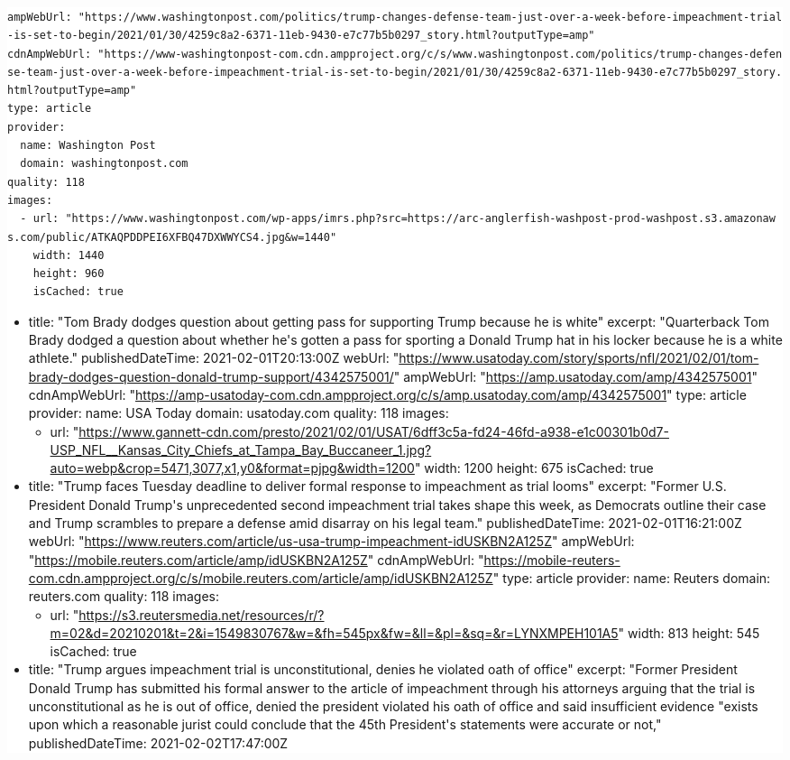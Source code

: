     ampWebUrl: "https://www.washingtonpost.com/politics/trump-changes-defense-team-just-over-a-week-before-impeachment-trial-is-set-to-begin/2021/01/30/4259c8a2-6371-11eb-9430-e7c77b5b0297_story.html?outputType=amp"
    cdnAmpWebUrl: "https://www-washingtonpost-com.cdn.ampproject.org/c/s/www.washingtonpost.com/politics/trump-changes-defense-team-just-over-a-week-before-impeachment-trial-is-set-to-begin/2021/01/30/4259c8a2-6371-11eb-9430-e7c77b5b0297_story.html?outputType=amp"
    type: article
    provider:
      name: Washington Post
      domain: washingtonpost.com
    quality: 118
    images:
      - url: "https://www.washingtonpost.com/wp-apps/imrs.php?src=https://arc-anglerfish-washpost-prod-washpost.s3.amazonaws.com/public/ATKAQPDDPEI6XFBQ47DXWWYCS4.jpg&w=1440"
        width: 1440
        height: 960
        isCached: true
  - title: "Tom Brady dodges question about getting pass for supporting Trump because he is white"
    excerpt: "Quarterback Tom Brady dodged a question about whether he's gotten a pass for sporting a Donald Trump hat in his locker because he is a white athlete."
    publishedDateTime: 2021-02-01T20:13:00Z
    webUrl: "https://www.usatoday.com/story/sports/nfl/2021/02/01/tom-brady-dodges-question-donald-trump-support/4342575001/"
    ampWebUrl: "https://amp.usatoday.com/amp/4342575001"
    cdnAmpWebUrl: "https://amp-usatoday-com.cdn.ampproject.org/c/s/amp.usatoday.com/amp/4342575001"
    type: article
    provider:
      name: USA Today
      domain: usatoday.com
    quality: 118
    images:
      - url: "https://www.gannett-cdn.com/presto/2021/02/01/USAT/6dff3c5a-fd24-46fd-a938-e1c00301b0d7-USP_NFL__Kansas_City_Chiefs_at_Tampa_Bay_Buccaneer_1.jpg?auto=webp&crop=5471,3077,x1,y0&format=pjpg&width=1200"
        width: 1200
        height: 675
        isCached: true
  - title: "Trump faces Tuesday deadline to deliver formal response to impeachment as trial looms"
    excerpt: "Former U.S. President Donald Trump's unprecedented second impeachment trial takes shape this week, as Democrats outline their case and Trump scrambles to prepare a defense amid disarray on his legal team."
    publishedDateTime: 2021-02-01T16:21:00Z
    webUrl: "https://www.reuters.com/article/us-usa-trump-impeachment-idUSKBN2A125Z"
    ampWebUrl: "https://mobile.reuters.com/article/amp/idUSKBN2A125Z"
    cdnAmpWebUrl: "https://mobile-reuters-com.cdn.ampproject.org/c/s/mobile.reuters.com/article/amp/idUSKBN2A125Z"
    type: article
    provider:
      name: Reuters
      domain: reuters.com
    quality: 118
    images:
      - url: "https://s3.reutersmedia.net/resources/r/?m=02&d=20210201&t=2&i=1549830767&w=&fh=545px&fw=&ll=&pl=&sq=&r=LYNXMPEH101A5"
        width: 813
        height: 545
        isCached: true
  - title: "Trump argues impeachment trial is unconstitutional, denies he violated oath of office"
    excerpt: "Former President Donald Trump has submitted his formal answer to the article of impeachment through his attorneys arguing that the trial is unconstitutional as he is out of office, denied the president violated his oath of office and said insufficient evidence \"exists upon which a reasonable jurist could conclude that the 45th President's statements were accurate or not,"
    publishedDateTime: 2021-02-02T17:47:00Z